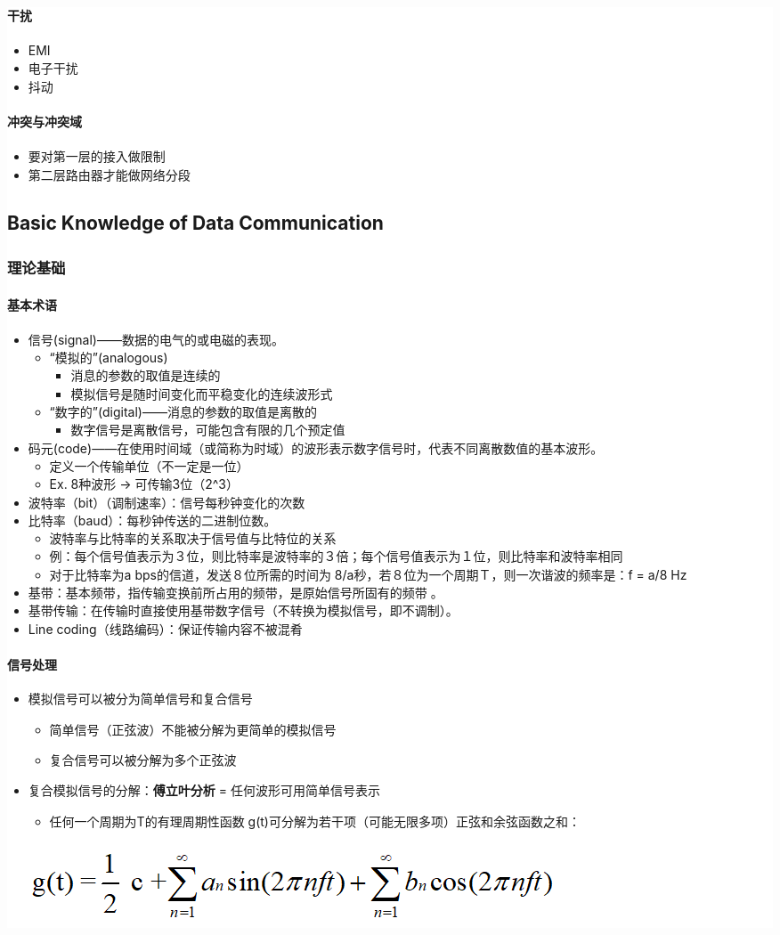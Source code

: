 #### 干扰

+ EMI
+ 电子干扰
+ 抖动

#### 冲突与冲突域

+ 要对第一层的接入做限制
+ 第二层路由器才能做网络分段

## Basic Knowledge of Data Communication

### 理论基础

#### 基本术语

+ 信号(signal)——数据的电气的或电磁的表现。
  + “模拟的”(analogous)
    + 消息的参数的取值是连续的
    + 模拟信号是随时间变化而平稳变化的连续波形式
  + “数字的”(digital)——消息的参数的取值是离散的
    + 数字信号是离散信号，可能包含有限的几个预定值
+ 码元(code)——在使用时间域（或简称为时域）的波形表示数字信号时，代表不同离散数值的基本波形。
  + 定义一个传输单位（不一定是一位）
  + Ex. 8种波形 -> 可传输3位（2^3）
+ 波特率（bit）（调制速率）：信号每秒钟变化的次数
+ 比特率（baud）：每秒钟传送的二进制位数。
  + 波特率与比特率的关系取决于信号值与比特位的关系
  + 例：每个信号值表示为３位，则比特率是波特率的３倍；每个信号值表示为１位，则比特率和波特率相同
  + 对于比特率为a bps的信道，发送８位所需的时间为 8/a秒，若８位为一个周期Ｔ，则一次谐波的频率是：f = a/8 Hz
+ 基带：基本频带，指传输变换前所占用的频带，是原始信号所固有的频带 。
+ 基带传输：在传输时直接使用基带数字信号（不转换为模拟信号，即不调制）。
+ Line coding（线路编码）：保证传输内容不被混肴

#### 信号处理

+ 模拟信号可以被分为简单信号和复合信号

  + 简单信号（正弦波）不能被分解为更简单的模拟信号

  + 复合信号可以被分解为多个正弦波

+ 复合模拟信号的分解：**傅立叶分析** = 任何波形可用简单信号表示

  + 任何一个周期为T的有理周期性函数 g(t)可分解为若干项（可能无限多项）正弦和余弦函数之和：

  ![image-20200725124134111](assets/image-20200725124134111.png)
